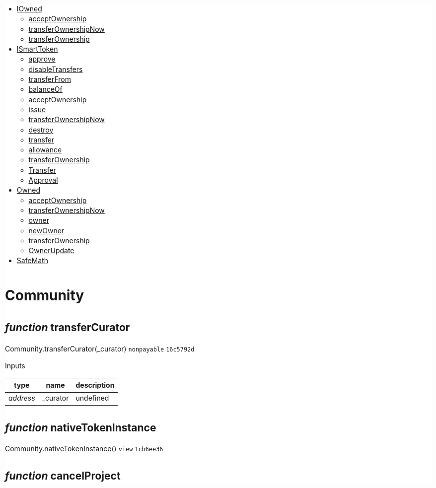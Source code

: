 * [IOwned](#iowned)
  * [acceptOwnership](#function-acceptownership)
  * [transferOwnershipNow](#function-transferownershipnow)
  * [transferOwnership](#function-transferownership)
* [ISmartToken](#ismarttoken)
  * [approve](#function-approve)
  * [disableTransfers](#function-disabletransfers)
  * [transferFrom](#function-transferfrom)
  * [balanceOf](#function-balanceof)
  * [acceptOwnership](#function-acceptownership)
  * [issue](#function-issue)
  * [transferOwnershipNow](#function-transferownershipnow)
  * [destroy](#function-destroy)
  * [transfer](#function-transfer)
  * [allowance](#function-allowance)
  * [transferOwnership](#function-transferownership)
  * [Transfer](#event-transfer)
  * [Approval](#event-approval)
* [Owned](#owned)
  * [acceptOwnership](#function-acceptownership)
  * [transferOwnershipNow](#function-transferownershipnow)
  * [owner](#function-owner)
  * [newOwner](#function-newowner)
  * [transferOwnership](#function-transferownership)
  * [OwnerUpdate](#event-ownerupdate)
* [SafeMath](#safemath)

# Community


## *function* transferCurator

Community.transferCurator(_curator) `nonpayable` `16c5792d`


Inputs

| **type** | **name** | **description** |
|-|-|-|
| *address* | _curator | undefined |


## *function* nativeTokenInstance

Community.nativeTokenInstance() `view` `1cb6ee36`





## *function* cancelProject
